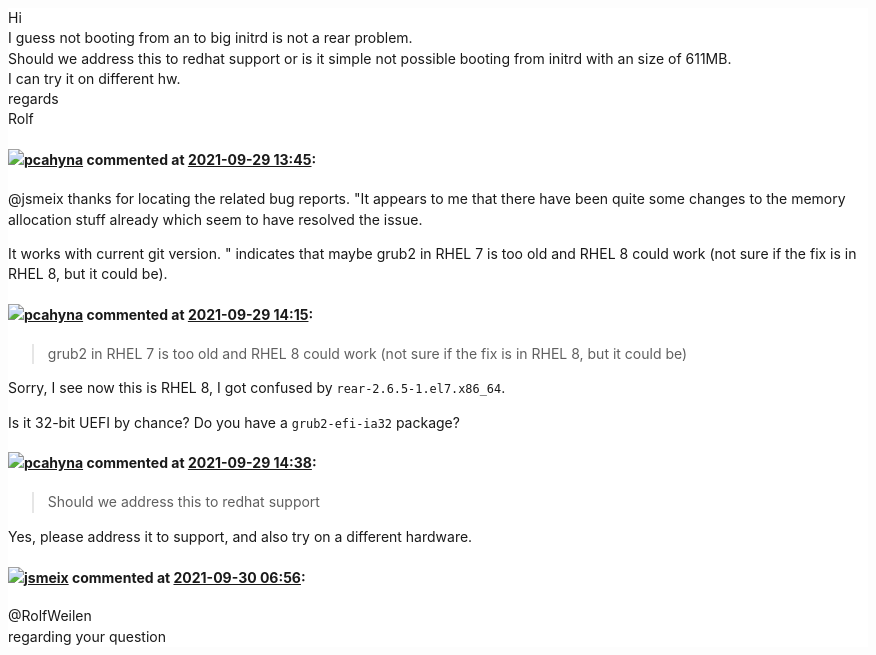 Hi  
I guess not booting from an to big initrd is not a rear problem.  
Should we address this to redhat support or is it simple not possible
booting from initrd with an size of 611MB.  
I can try it on different hw.  
regards  
Rolf

#### <img src="https://avatars.githubusercontent.com/u/26300485?u=9105d243bc9f7ade463a3e52e8dd13fa67837158&v=4" width="50">[pcahyna](https://github.com/pcahyna) commented at [2021-09-29 13:45](https://github.com/rear/rear/issues/2681#issuecomment-930190632):

@jsmeix thanks for locating the related bug reports. "It appears to me
that there have been quite some changes to the memory allocation stuff
already which seem to have resolved the issue.

It works with current git version. " indicates that maybe grub2 in RHEL
7 is too old and RHEL 8 could work (not sure if the fix is in RHEL 8,
but it could be).

#### <img src="https://avatars.githubusercontent.com/u/26300485?u=9105d243bc9f7ade463a3e52e8dd13fa67837158&v=4" width="50">[pcahyna](https://github.com/pcahyna) commented at [2021-09-29 14:15](https://github.com/rear/rear/issues/2681#issuecomment-930219433):

> grub2 in RHEL 7 is too old and RHEL 8 could work (not sure if the fix
> is in RHEL 8, but it could be)

Sorry, I see now this is RHEL 8, I got confused by
`rear-2.6.5-1.el7.x86_64`.

Is it 32-bit UEFI by chance? Do you have a `grub2-efi-ia32` package?

#### <img src="https://avatars.githubusercontent.com/u/26300485?u=9105d243bc9f7ade463a3e52e8dd13fa67837158&v=4" width="50">[pcahyna](https://github.com/pcahyna) commented at [2021-09-29 14:38](https://github.com/rear/rear/issues/2681#issuecomment-930240347):

> Should we address this to redhat support

Yes, please address it to support, and also try on a different hardware.

#### <img src="https://avatars.githubusercontent.com/u/1788608?u=925fc54e2ce01551392622446ece427f51e2f0ce&v=4" width="50">[jsmeix](https://github.com/jsmeix) commented at [2021-09-30 06:56](https://github.com/rear/rear/issues/2681#issuecomment-930879162):

@RolfWeilen  
regarding your question

